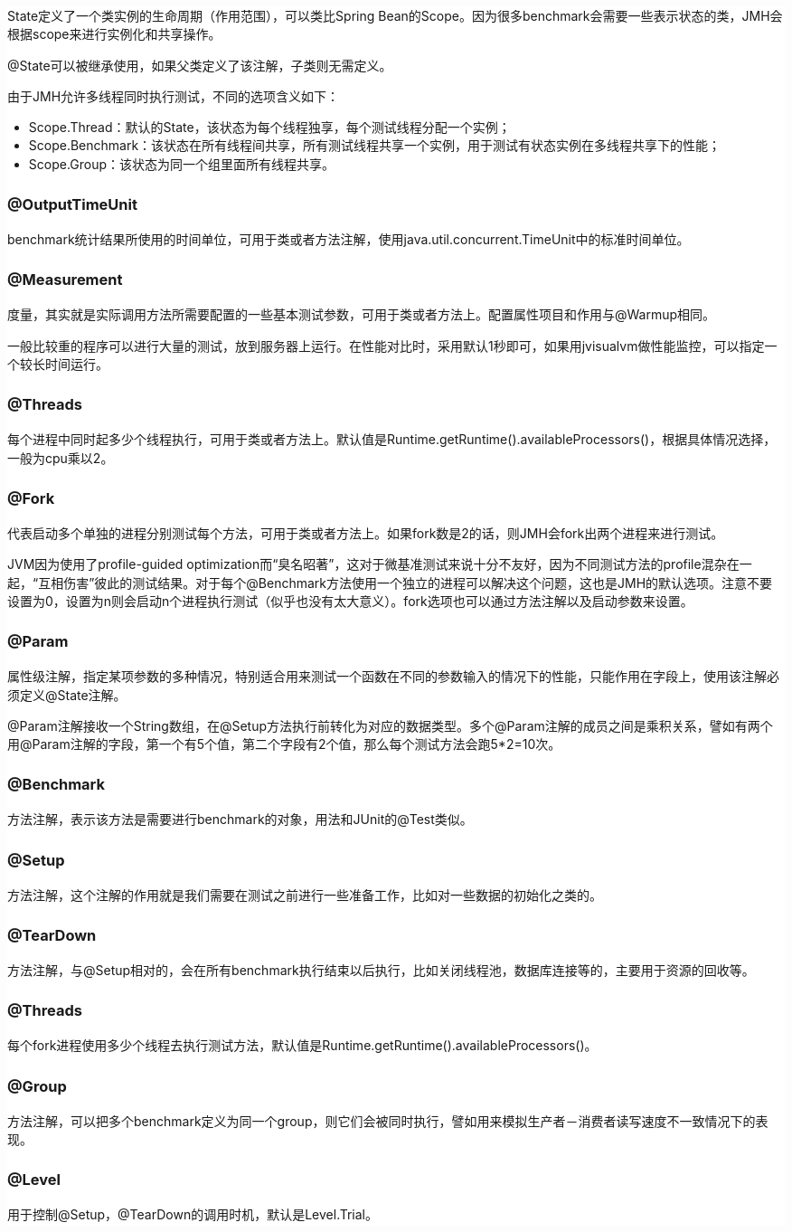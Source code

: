 State定义了一个类实例的生命周期（作用范围），可以类比Spring Bean的Scope。因为很多benchmark会需要一些表示状态的类，JMH会根据scope来进行实例化和共享操作。

@State可以被继承使用，如果父类定义了该注解，子类则无需定义。

由于JMH允许多线程同时执行测试，不同的选项含义如下：

* Scope.Thread：默认的State，该状态为每个线程独享，每个测试线程分配一个实例； 
* Scope.Benchmark：该状态在所有线程间共享，所有测试线程共享一个实例，用于测试有状态实例在多线程共享下的性能； 
* Scope.Group：该状态为同一个组里面所有线程共享。

### @OutputTimeUnit
benchmark统计结果所使用的时间单位，可用于类或者方法注解，使用java.util.concurrent.TimeUnit中的标准时间单位。

### @Measurement
度量，其实就是实际调用方法所需要配置的一些基本测试参数，可用于类或者方法上。配置属性项目和作用与@Warmup相同。

一般比较重的程序可以进行大量的测试，放到服务器上运行。在性能对比时，采用默认1秒即可，如果用jvisualvm做性能监控，可以指定一个较长时间运行。

### @Threads
每个进程中同时起多少个线程执行，可用于类或者方法上。默认值是Runtime.getRuntime().availableProcessors()，根据具体情况选择，一般为cpu乘以2。

### @Fork
代表启动多个单独的进程分别测试每个方法，可用于类或者方法上。如果fork数是2的话，则JMH会fork出两个进程来进行测试。

JVM因为使用了profile-guided optimization而“臭名昭著”，这对于微基准测试来说十分不友好，因为不同测试方法的profile混杂在一起，“互相伤害”彼此的测试结果。对于每个@Benchmark方法使用一个独立的进程可以解决这个问题，这也是JMH的默认选项。注意不要设置为0，设置为n则会启动n个进程执行测试（似乎也没有太大意义）。fork选项也可以通过方法注解以及启动参数来设置。

### @Param
属性级注解，指定某项参数的多种情况，特别适合用来测试一个函数在不同的参数输入的情况下的性能，只能作用在字段上，使用该注解必须定义@State注解。

@Param注解接收一个String数组，在@Setup方法执行前转化为对应的数据类型。多个@Param注解的成员之间是乘积关系，譬如有两个用@Param注解的字段，第一个有5个值，第二个字段有2个值，那么每个测试方法会跑5*2=10次。

### @Benchmark
方法注解，表示该方法是需要进行benchmark的对象，用法和JUnit的@Test类似。

### @Setup
方法注解，这个注解的作用就是我们需要在测试之前进行一些准备工作，比如对一些数据的初始化之类的。

### @TearDown
方法注解，与@Setup相对的，会在所有benchmark执行结束以后执行，比如关闭线程池，数据库连接等的，主要用于资源的回收等。

### @Threads
每个fork进程使用多少个线程去执行测试方法，默认值是Runtime.getRuntime().availableProcessors()。

### @Group
方法注解，可以把多个benchmark定义为同一个group，则它们会被同时执行，譬如用来模拟生产者－消费者读写速度不一致情况下的表现。

### @Level
用于控制@Setup，@TearDown的调用时机，默认是Level.Trial。
